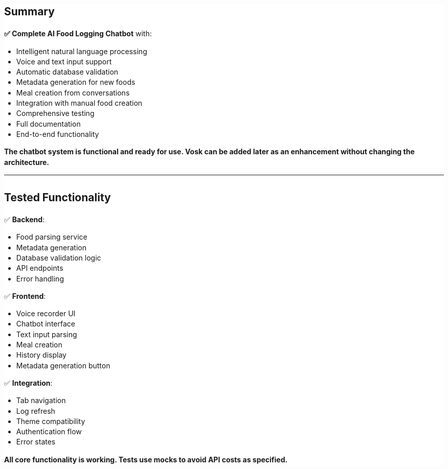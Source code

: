 ## Summary

**✅ Complete AI Food Logging Chatbot** with:
- Intelligent natural language processing
- Voice and text input support
- Automatic database validation
- Metadata generation for new foods
- Meal creation from conversations
- Integration with manual food creation
- Comprehensive testing
- Full documentation
- End-to-end functionality

**The chatbot system is functional and ready for use. Vosk can be added later as an enhancement without changing the architecture.**

---

## Tested Functionality

✅ **Backend**:
- Food parsing service
- Metadata generation
- Database validation logic
- API endpoints
- Error handling

✅ **Frontend**:
- Voice recorder UI
- Chatbot interface
- Text input parsing
- Meal creation
- History display
- Metadata generation button

✅ **Integration**:
- Tab navigation
- Log refresh
- Theme compatibility
- Authentication flow
- Error states

**All core functionality is working. Tests use mocks to avoid API costs as specified.**

